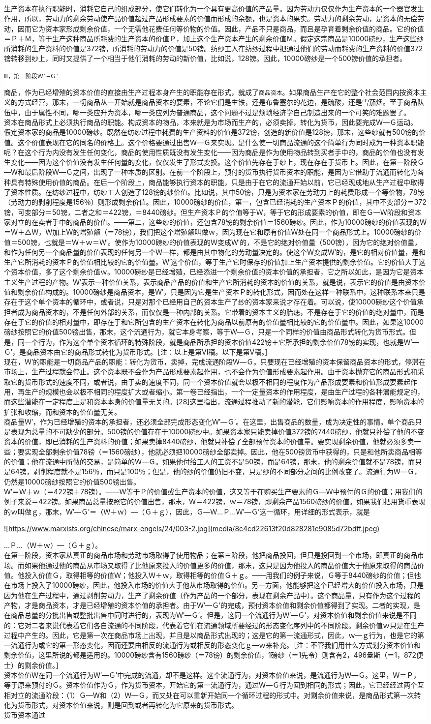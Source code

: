生产资本在执行职能时，消耗它自己的组成部分，使它们转化为一个具有更高价值的产品量。因为劳动力仅仅作为生产资本的一个器官发生作用，所以，劳动力的剩余劳动使产品价值超过产品形成要素的价值而形成的余额，也是资本的果实。劳动力的剩余劳动，是资本的无偿劳动，因而它为资本家形成剩余价值，一个无需他花费任何等价物的价值。因此，产品不只是商品，而且是孕育着剩余价值的商品。它的价值＝Ｐ＋Ｍ，等于生产这种商品所耗费的生产资本的价值Ｐ，加上这个生产资本产生的剩余价值Ｍ。假定这宗商品是10000磅纱，生产这些纱所消耗的生产资料的价值是372镑，所消耗的劳动力的价值是50镑。纺纱工人在纺纱过程中把通过他们的劳动而耗费的生产资料的价值372镑转移到纱上，同时又提供了一个相当于他们消耗的劳动的新价值，比如说，128镑。因此，10000磅纱是一个500镑价值的承担者。  
  


`Ⅲ，第三阶段Ｗ′—Ｇ′`

  
商品，作为已经增殖的资本价值的直接由生产过程本身产生的职能存在形式，就成了`商品资本`。如果商品生产在它的整个社会范围内按资本主义的方式经营，那末，一切商品从一开始就是商品资本的要素，不论它们是生铁，还是布鲁塞尔的花边，是硫酸，还是雪茄烟。至于商品队伍中，由于属性不同，哪一类应升为资本，哪一类应列为普通商品，这个问题不过是烦琐经济学自己制造出来的一个可笑的难题罢了。  
资本在商品形式上必须执行商品的职能。构成资本的物品，本来就是为市场而生产的，必须卖掉，转化为货币，因此要完成Ｗ—Ｇ运动。  
假定资本家的商品是10000磅纱。既然在纺纱过程中耗费的生产资料的价值是372镑，创造的新价值是128镑，那末，这些纱就有500镑的价值。这个价值表现在它的同名的价格上。这个价格要通过出售Ｗ—Ｇ来实现。是什么使一切商品流通的这个简单行为同时成为一种资本职能呢？在这个行为内没有发生任何变化，商品的使用性质既没有发生变化——因为商品是作为使用物品转到买者手中的，商品的价值也没有发生变化——因为这个价值没有发生任何量的变化，仅仅发生了形式变换。这个价值先存在于纱上，现在存在于货币上。因此，在第一阶段Ｇ—Ｗ和最后阶段Ｗ—Ｇ之间，出现了一种本质的区别。在前一个阶段上，预付的货币执行货币资本的职能，是因为它借助于流通而转化为各种具有特殊使用价值的商品。在后一个阶段上，商品能够执行资本的职能，只是由于在它的流通开始以前，它已经现成地从生产过程中取得了资本性质。在纺纱过程中，纺纱工人创造了128镑的纱价值。比如说，其中50镑，只是为资本家在劳动力上的耗费形成一个等价物，78镑（劳动力的剥削程度是156％）则形成剩余价值。因此，10000磅纱的价值，第一，包含已经消耗的生产资本Ｐ的价值，其中不变部分＝372镑，可变部分＝50镑，二者之和＝422镑，＝8440磅纱。但生产资本Ｐ的价值等于Ｗ，等于它的形成要素的价值，即在Ｇ—Ｗ阶段和资本家对立的在卖者手中的商品的价值。——第二，这些纱的价值，还包含78镑的剩余价值＝1560磅纱。因此，作为10000磅纱的价值表现的Ｗ＝Ｗ＋△Ｗ，Ｗ加上Ｗ的增殖额（＝78镑），我们把这个增殖额叫做ｗ，因为现在它和原有价值Ｗ处在同一个商品形式上。10000磅纱的价值＝500镑，也就是＝Ｗ＋ｗ＝Ｗ′。使作为10000磅纱的价值表现的Ｗ变成Ｗ′的，不是它的绝对价值量（500镑），因为它的绝对价值量，和作为任何另一个商品量的价值表现的任何另一个Ｗ一样，都是由其中物化的劳动量决定的。使这个Ｗ变成Ｗ′的，是它的相对价值量，是和生产它所消耗的资本Ｐ的价值相比较的它的价值量。Ｗ′这个价值，等于生产它时保存的价值加上生产资本提供的剩余价值。它的价值大于这个资本价值，多了这个剩余价值ｗ。10000磅纱是已经增殖，已经添进一个剩余价值的资本价值的承担者，它之所以如此，是因为它是资本主义生产过程的产物。Ｗ′表示一种价值关系，表示商品产品的价值和生产它所消耗的资本的价值的关系，就是说，表示它的价值是由资本价值和剩余价值构成的。10000磅纱是商品资本，是Ｗ′，只是因为它是生产资本Ｐ的转化形式，因而处在这样一种联系中，这种联系本来只是存在于这个单个资本的循环中，或者说，只是对那个已经用自己的资本生产了纱的资本家来说才存在着。可以说，使10000磅纱这个价值承担者成为商品资本的，不是任何外部的关系，而仅仅是一种内部的关系。它带着的资本主义的胎痣，不是存在于它的价值的绝对量中，而是存在于它的价值的相对量中，即存在于和它所包含的生产资本在转化为商品以前原有的价值量相比较的它的价值量中。因此，如果这10000磅纱按照它的价值500镑出售，那末，这个流通行为，就它本身考察，等于Ｗ—Ｇ，只是一个同样的价值由商品形式转化为货币形式。但是，同一个行为，作为这个单个资本循环的特殊阶段，就是商品所承担的资本价值422镑＋它所承担的剩余价值78镑的实现，也就是Ｗ′—Ｇ′，是商品资本由它的商品形式转化为货币形式。［注：以上是第Ⅵ稿。以下是第Ⅴ稿。］  
现在，Ｗ′的职能是一切商品产品的职能：转化为货币，卖掉，完成流通阶段Ｗ—Ｇ。只要现在已经增殖的资本保留商品资本的形式，停滞在市场上，生产过程就会停止。这个资本既不会作为产品形成要素起作用，也不会作为价值形成要素起作用。由于资本抛弃它的商品形式和采取它的货币形式的速度不同，或者说，由于卖的速度不同，同一个资本价值就会以极不相同的程度作为产品形成要素和价值形成要素起作用，再生产的规模也会以极不相同的程度扩大或者缩小。第一卷已经指出，一个一定量资本的作用程度，是由生产过程的各种潜能规定的，而这些潜能在一定程度上是和资本本身的价值量无关的。[28]这里指出，流通过程推动了新的潜能，它们影响资本的作用程度，影响资本的扩张和收缩，而和资本的价值量无关。  
商品量Ｗ′，作为已经增殖的资本的承担者，还必须全部完成形态变化Ｗ′—Ｇ′。在这里，出售商品的数量，成为决定性的事情。单个商品只是表现为总量的不可缺少的部分。500镑的价值存在于10000磅纱中。如果资本家只能卖掉价值372镑的7440磅纱，他就只补偿了他的不变资本的价值，即已消耗的生产资料的价值；如果卖掉8440磅纱，他就只补偿了全部预付资本的价值量。要实现剩余价值，他就必须多卖一些；要实现全部剩余价值78镑（＝1560磅纱），他就必须把10000磅纱全部卖掉。因此，他在500镑货币中获得的，只是和他所卖商品相等的价值；他在流通中所做的交易，是简单的Ｗ—Ｇ。如果他付给工人的工资不是50镑，而是64镑，那末，他的剩余价值就不是78镑，而只是64镑，剥削程度就不是156％，而只是100％；但是，他的纱的价值仍旧不变，只是纱的不同部分之间的比例改变了。流通行为Ｗ—Ｇ，仍然是10000磅纱按照它的价值500镑出售。  
Ｗ′＝Ｗ＋ｗ（＝422镑＋78镑）。——Ｗ等于Ｐ的价值或生产资本的价值，这又等于在购买生产要素的Ｇ—Ｗ中预付的Ｇ的价值；用我们的例子来说＝422镑。如果商品总量按照它的价值出售，那末，Ｗ＝422镑，ｗ＝78镑，即剩余产品1560磅纱的价值。如果我们把用货币表现的ｗ叫做ｇ，那末，Ｗ′—Ｇ′＝（Ｗ＋ｗ）—（Ｇ＋ｇ），因此，Ｇ—Ｗ…Ｐ…Ｗ′—Ｇ′这一循环，用详细的形式表示，就是

![https://www.marxists.org/chinese/marx-engels/24/003-2.jpg](media/8c4cd22613f20d828281e9085d72bdff.jpeg)

…Ｐ…（Ｗ＋ｗ）—（Ｇ＋ｇ）。  
在第一阶段，资本家从真正的商品市场和劳动市场取得了使用物品；在第三阶段，他把商品投回，但只是投回到一个市场，即真正的商品市场。而如果他通过他的商品从市场又取得了比他原来投入的价值更多的价值，那末，这只是因为他投入的商品价值大于他原来取得的商品价值。他投入价值Ｇ，取得相等的价值Ｗ；他投入Ｗ＋ｗ，取得相等的价值Ｇ＋ｇ。——用我们的例子来说，Ｇ等于8440磅纱的价值；但他在市场上投入了10000磅纱，因此，他投入市场的价值大于他从市场取得的价值。另一方面，他能够把这个已经增大的价值投入市场，只是因为他在生产过程中，通过剥削劳动力，生产了剩余价值（作为产品的一个部分，表现在剩余产品中）。这个商品量，只有作为这个过程的产物，才是商品资本，才是已经增殖的资本价值的承担者。由于Ｗ′—Ｇ′的完成，预付资本价值和剩余价值都得到了实现。二者的实现，是在商品总量的分批出售或整批出售中同时进行的，表现为Ｗ′—Ｇ′。但是，这同一个流通行为Ｗ′—Ｇ′，对资本价值和剩余价值来说是不同的：它对二者来说代表着它们各自流通的不同阶段，代表着它们在流通领域所要经过的形态变化序列中的不同阶段。剩余价值ｗ只是在生产过程中产生的。因此，它是第一次在商品市场上出现，并且是以商品形式出现的；这是它的第一流通形式，因此，ｗ—ｇ行为，也是它的第一流通行为或它的第一形态变化，因而还要由相反的流通行为或相反的形态变化ｇ—ｗ来补充。［注：不管我们用什么方式划分资本价值和剩余价值，这里所说的都是适用的。10000磅纱含有1560磅纱（＝78镑）的剩余价值，1磅纱（＝1先令）则含有2，496盎斯（＝1，872便士）的剩余价值。］  
资本价值Ｗ在同一个流通行为Ｗ′—Ｇ′中完成的流通，却不是这样。这个流通行为，对资本价值来说，是流通行为Ｗ—Ｇ。这里，Ｗ＝Ｐ，等于原来预付的Ｇ。资本价值作为Ｇ，作为货币资本，开始它的第一流通行为，通过Ｗ—Ｇ行为回到相同的形式；因此，它已经经过两个互相对立的流通阶段：（1）Ｇ—Ｗ和（2）Ｗ—Ｇ，而又处在可以重新开始同一个循环过程的形式中。对剩余价值来说，是商品形式第一次转化为货币形式，对资本价值来说，则是回到或者再转化为它原来的货币形式。  
货币资本通过
